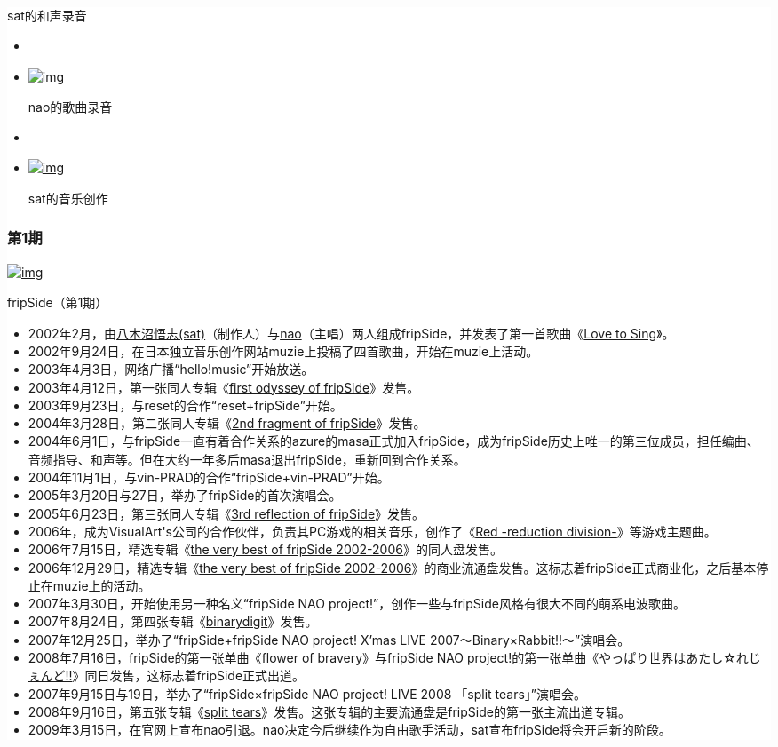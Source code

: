   sat的和声录音

-  

- [![img](https://img.moegirl.org.cn/common/thumb/e/ee/FripSide_photo_3.jpg/200px-FripSide_photo_3.jpg)](https://zh.moegirl.org.cn/File:FripSide_photo_3.jpg)

  nao的歌曲录音

-  

- [![img](https://img.moegirl.org.cn/common/thumb/e/e9/FripSide_photo_4.jpg/200px-FripSide_photo_4.jpg)](https://zh.moegirl.org.cn/File:FripSide_photo_4.jpg)

  sat的音乐创作

### 第1期

[![img](https://img.moegirl.org.cn/common/thumb/2/2e/FripSide_8.jpg/300px-FripSide_8.jpg)](https://zh.moegirl.org.cn/File:FripSide_8.jpg)

fripSide（第1期）

- 2002年2月，由[八木沼悟志(sat)](https://zh.moegirl.org.cn/八木沼悟志)（制作人）与[nao](https://zh.moegirl.org.cn/Nao(歌手))（主唱）两人组成fripSide，并发表了第一首歌曲《[Love to Sing](https://zh.moegirl.org.cn/Love_to_Sing)》。
- 2002年9月24日，在日本独立音乐创作网站muzie上投稿了四首歌曲，开始在muzie上活动。
- 2003年4月3日，网络广播“hello!music”开始放送。
- 2003年4月12日，第一张同人专辑《[first odyssey of fripSide](https://zh.moegirl.org.cn/First_odyssey_of_fripSide)》发售。
- 2003年9月23日，与reset的合作“reset+fripSide”开始。
- 2004年3月28日，第二张同人专辑《[2nd fragment of fripSide](https://zh.moegirl.org.cn/2nd_fragment_of_fripSide)》发售。
- 2004年6月1日，与fripSide一直有着合作关系的azure的masa正式加入fripSide，成为fripSide历史上唯一的第三位成员，担任编曲、音频指导、和声等。但在大约一年多后masa退出fripSide，重新回到合作关系。
- 2004年11月1日，与vin-PRAD的合作“fripSide+vin-PRAD”开始。
- 2005年3月20日与27日，举办了fripSide的首次演唱会。
- 2005年6月23日，第三张同人专辑《[3rd reflection of fripSide](https://zh.moegirl.org.cn/3rd_reflection_of_fripSide)》发售。
- 2006年，成为VisualArt's公司的合作伙伴，负责其PC游戏的相关音乐，创作了《[Red -reduction division-](https://zh.moegirl.org.cn/Red_-reduction_division-)》等游戏主题曲。
- 2006年7月15日，精选专辑《[the very best of fripSide 2002-2006](https://zh.moegirl.org.cn/The_very_best_of_fripSide_2002-2006)》的同人盘发售。
- 2006年12月29日，精选专辑《[the very best of fripSide 2002-2006](https://zh.moegirl.org.cn/The_very_best_of_fripSide_2002-2006)》的商业流通盘发售。这标志着fripSide正式商业化，之后基本停止在muzie上的活动。
- 2007年3月30日，开始使用另一种名义“fripSide NAO project!”，创作一些与fripSide风格有很大不同的萌系电波歌曲。
- 2007年8月24日，第四张专辑《[binarydigit](https://zh.moegirl.org.cn/Binarydigit)》发售。
- 2007年12月25日，举办了“fripSide+fripSide NAO project! X’mas LIVE 2007～Binary×Rabbit!!～”演唱会。
- 2008年7月16日，fripSide的第一张单曲《[flower of bravery](https://zh.moegirl.org.cn/Flower_of_bravery(单曲))》与fripSide NAO project!的第一张单曲《[やっぱり世界はあたし☆れじぇんど!!](https://zh.moegirl.org.cn/世界果然是我_传奇!!(单曲))》同日发售，这标志着fripSide正式出道。
- 2007年9月15日与19日，举办了“fripSide×fripSide NAO project! LIVE 2008 「split tears」”演唱会。
- 2008年9月16日，第五张专辑《[split tears](https://zh.moegirl.org.cn/Split_tears)》发售。这张专辑的主要流通盘是fripSide的第一张主流出道专辑。
- 2009年3月15日，在官网上宣布nao引退。nao决定今后继续作为自由歌手活动，sat宣布fripSide将会开启新的阶段。
